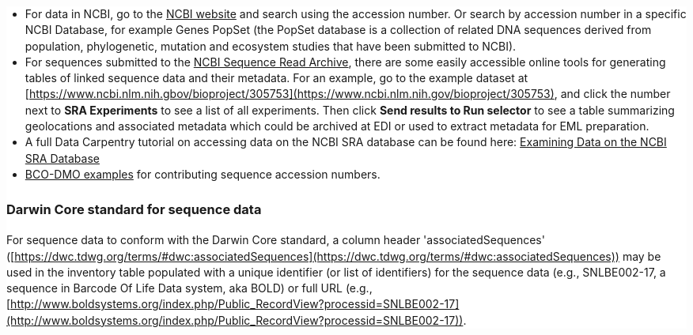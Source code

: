 * For data in NCBI, go to the [NCBI website](https://www.ncbi.nlm.nih.gov/search/) and search using the accession number. Or search by accession number in a specific NCBI Database, for example Genes PopSet (the PopSet database is a collection of related DNA sequences derived from population, phylogenetic, mutation and ecosystem studies that have been submitted to NCBI).
* For sequences submitted to the [NCBI Sequence Read Archive](https://www.ncbi.nlm.nih.gov/sra), there are some easily accessible online tools for generating tables of linked sequence data and their metadata. For an example, go to the example dataset at [https://www.ncbi.nlm.nih.gbov/bioproject/305753](https://www.ncbi.nlm.nih.gov/bioproject/305753), and click the number next to **SRA Experiments** to see a list of all experiments. Then click **Send results to Run selector** to see a table summarizing geolocations and associated metadata which could be archived at EDI or used to extract metadata for EML preparation.
* A full Data Carpentry tutorial on accessing data on the NCBI SRA database can be found here: [Examining Data on the NCBI SRA Database](https://datacarpentry.org/organization-genomics/03-ncbi-sra/index.html)
* [BCO-DMO examples](https://www.bco-dmo.org/contributing-sequence-accession-numbers) for contributing sequence accession numbers.

### Darwin Core standard for sequence data

For sequence data to conform with the Darwin Core standard, a column header 'associatedSequences' ([https://dwc.tdwg.org/terms/#dwc:associatedSequences](https://dwc.tdwg.org/terms/#dwc:associatedSequences)) may be used in the inventory table populated with a unique identifier (or list of identifiers) for the sequence data (e.g., SNLBE002-17, a sequence in Barcode Of Life Data system, aka BOLD) or full URL (e.g., [http://www.boldsystems.org/index.php/Public_RecordView?processid=SNLBE002-17](http://www.boldsystems.org/index.php/Public_RecordView?processid=SNLBE002-17)).
